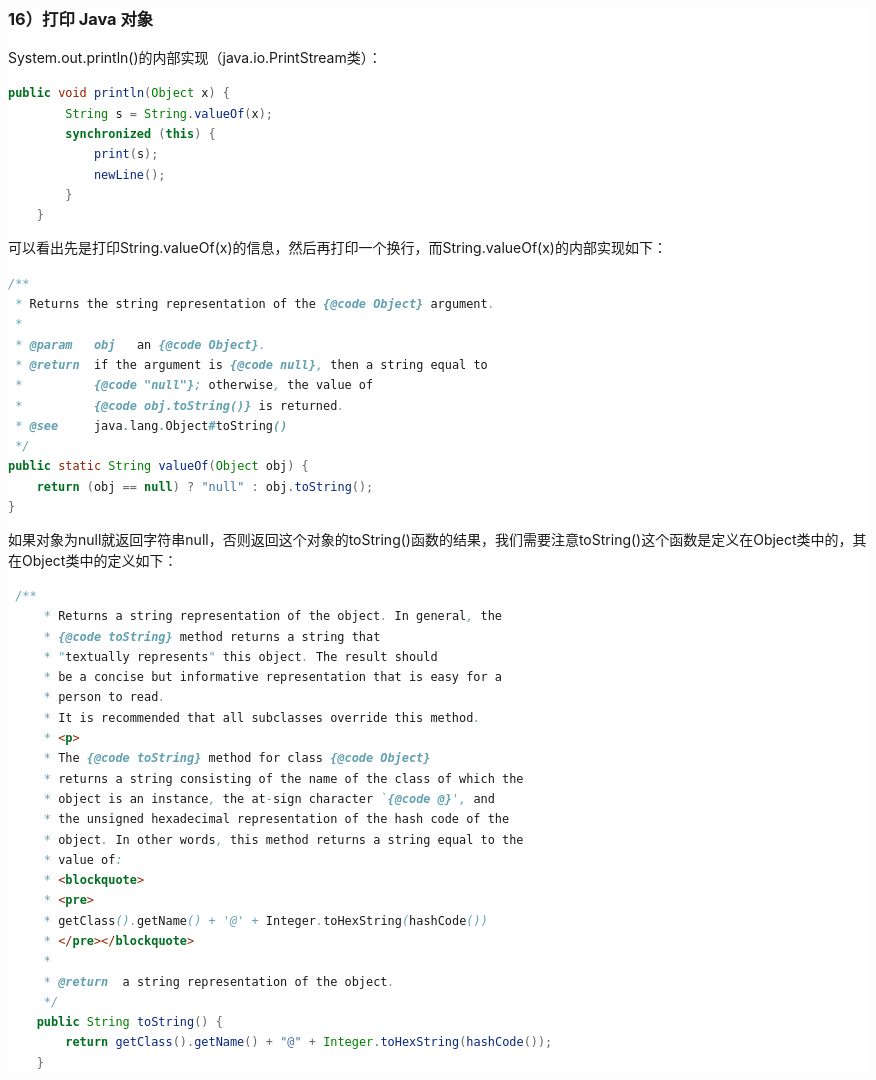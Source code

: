 

### 16）打印 Java 对象

System.out.println()的内部实现（java.io.PrintStream类）：

```java
public void println(Object x) {
        String s = String.valueOf(x);
        synchronized (this) {
            print(s);
            newLine();
        }
    }
```


可以看出先是打印String.valueOf(x)的信息，然后再打印一个换行，而String.valueOf(x)的内部实现如下：

```java
/**
 * Returns the string representation of the {@code Object} argument.
 *
 * @param   obj   an {@code Object}.
 * @return  if the argument is {@code null}, then a string equal to
 *          {@code "null"}; otherwise, the value of
 *          {@code obj.toString()} is returned.
 * @see     java.lang.Object#toString()
 */
public static String valueOf(Object obj) {
    return (obj == null) ? "null" : obj.toString();
}
```

如果对象为null就返回字符串null，否则返回这个对象的toString()函数的结果，我们需要注意toString()这个函数是定义在Object类中的，其在Object类中的定义如下：

```java
 /**
     * Returns a string representation of the object. In general, the
     * {@code toString} method returns a string that
     * "textually represents" this object. The result should
     * be a concise but informative representation that is easy for a
     * person to read.
     * It is recommended that all subclasses override this method.
     * <p>
     * The {@code toString} method for class {@code Object}
     * returns a string consisting of the name of the class of which the
     * object is an instance, the at-sign character `{@code @}', and
     * the unsigned hexadecimal representation of the hash code of the
     * object. In other words, this method returns a string equal to the
     * value of:
     * <blockquote>
     * <pre>
     * getClass().getName() + '@' + Integer.toHexString(hashCode())
     * </pre></blockquote>
     *
     * @return  a string representation of the object.
     */
    public String toString() {
        return getClass().getName() + "@" + Integer.toHexString(hashCode());
    }
```
